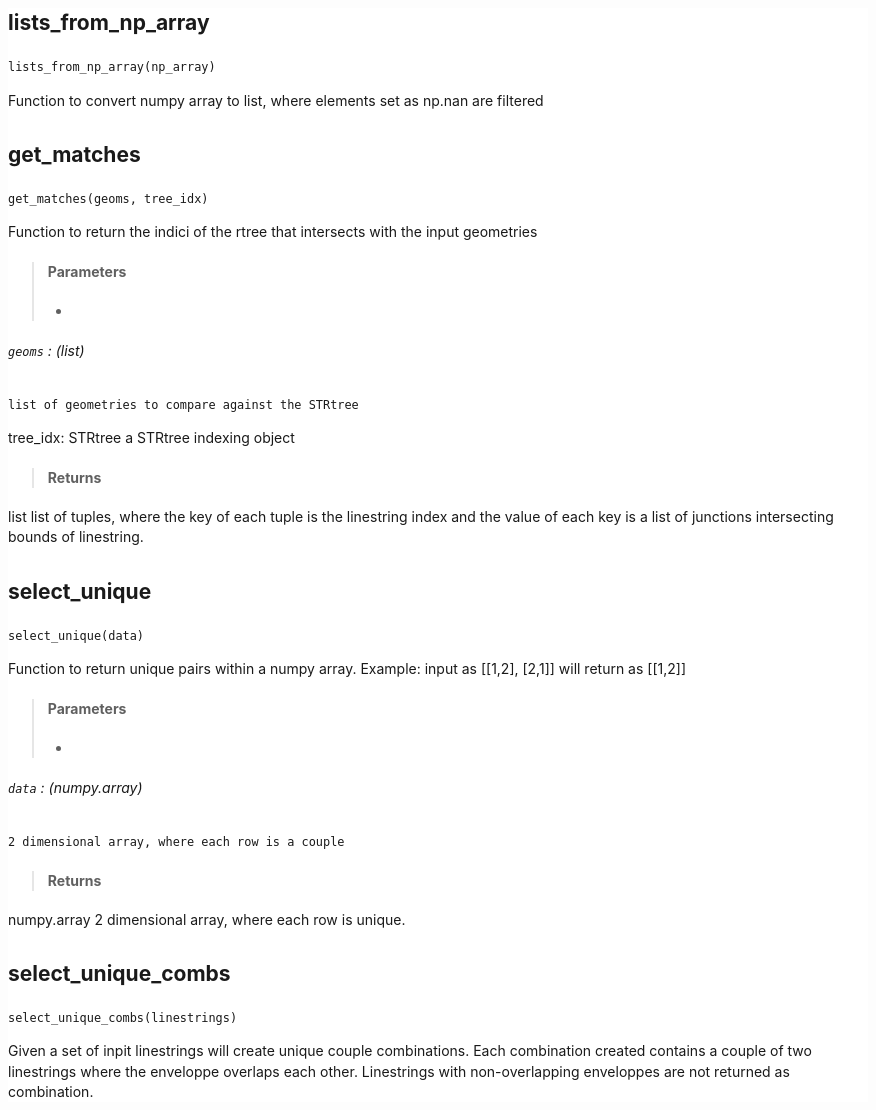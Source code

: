 ## lists_from_np_array
```python
lists_from_np_array(np_array)
```

Function to convert numpy array to list, where elements set as np.nan
are filtered

## get_matches
```python
get_matches(geoms, tree_idx)
```

Function to return the indici of the rtree that intersects with the input geometries

>#### Parameters
> + 
###### `geoms` : (list)
    list of geometries to compare against the STRtree
tree_idx: STRtree
    a STRtree indexing object

>#### Returns
list
    list of tuples, where the key of each tuple is the linestring index and the
    value of each key is a list of junctions intersecting bounds of linestring.

## select_unique
```python
select_unique(data)
```

Function to return unique pairs within a numpy array.
Example: input as [[1,2], [2,1]] will return as [[1,2]]

>#### Parameters
> + 
###### `data` : (numpy.array)
    2 dimensional array, where each row is a couple

>#### Returns
numpy.array
    2 dimensional array, where each row is unique.

## select_unique_combs
```python
select_unique_combs(linestrings)
```

Given a set of inpit linestrings will create unique couple combinations.
Each combination created contains a couple of two linestrings where the enveloppe
overlaps each other.
Linestrings with non-overlapping enveloppes are not returned as combination.
